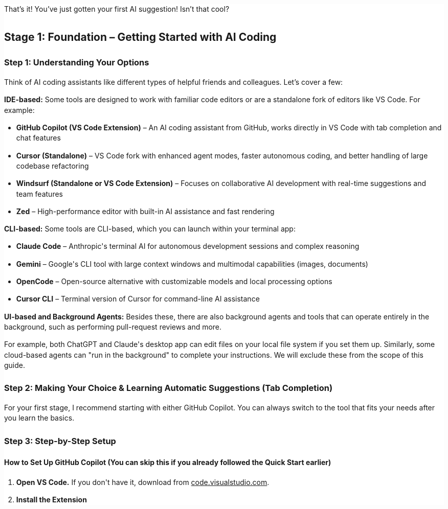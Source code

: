 That’s it! You’ve just gotten your first AI suggestion! Isn’t that cool?

## Stage 1: Foundation – Getting Started with AI Coding

### Step 1: Understanding Your Options

Think of AI coding assistants like different types of helpful friends and colleagues. Let’s cover a few:

**IDE-based:** Some tools are designed to work with familiar code editors or are a standalone fork of editors like VS Code. For example:

-   **GitHub Copilot (VS Code Extension)** – An AI coding assistant from GitHub, works directly in VS Code with tab completion and chat features
    
-   **Cursor (Standalone)** – VS Code fork with enhanced agent modes, faster autonomous coding, and better handling of large codebase refactoring
    
-   **Windsurf (Standalone or VS Code Extension)** – Focuses on collaborative AI development with real-time suggestions and team features
    
-   **Zed** – High-performance editor with built-in AI assistance and fast rendering
    

**CLI-based:** Some tools are CLI-based, which you can launch within your terminal app:

-   **Claude Code** – Anthropic's terminal AI for autonomous development sessions and complex reasoning
    
-   **Gemini** – Google's CLI tool with large context windows and multimodal capabilities (images, documents)
    
-   **OpenCode** – Open-source alternative with customizable models and local processing options
    
-   **Cursor CLI** – Terminal version of Cursor for command-line AI assistance
    

**UI-based and Background Agents:** Besides these, there are also background agents and tools that can operate entirely in the background, such as performing pull-request reviews and more.

For example, both ChatGPT and Claude's desktop app can edit files on your local file system if you set them up. Similarly, some cloud-based agents can "run in the background" to complete your instructions. We will exclude these from the scope of this guide.

### Step 2: Making Your Choice & Learning Automatic Suggestions (Tab Completion)

For your first stage, I recommend starting with either GitHub Copilot. You can always switch to the tool that fits your needs after you learn the basics.

### Step 3: Step-by-Step Setup

#### How to Set Up GitHub Copilot (You can skip this if you already followed the Quick Start earlier)

1.  **Open VS Code.** If you don't have it, download from [code.visualstudio.com][15].
    
2.  **Install the Extension**
    

[1]: #heading-essential-ai-terminology
[2]: #heading-when-to-use-ai-vs-when-to-code-yourself
[3]: #heading-prerequisites
[4]: #heading-your-complete-learning-journey
[5]: #heading-how-to-generate-your-first-ai-assisted-code-quick-start
[6]: #heading-stage-1-foundation-getting-started-with-ai-coding
[7]: #heading-stage-2-advanced-github-copilot-features
[8]: #heading-stage-3-cli-based-ai-agents-claude-code-amp-gemini
[9]: #heading-stage-4-mastery-combining-tools-and-advanced-workflows
[10]: #heading-common-ai-issues
[11]: #heading-whats-next-after-completing-all-stages
[12]: #heading-conclusion
[13]: http://code.visualstudio.com/
[14]: https://docs.github.com/en/copilot/how-tos/manage-your-account/getting-free-access-to-copilot-pro-as-a-student-teacher-or-maintainer
[15]: https://code.visualstudio.com/
[16]: http://github.com/
[17]: http://localhost:3333/#troubleshooting-quick-reference
[18]: http://localhost:3333/#troubleshooting-quick-reference
[19]: http://copilot-instructions.md/
[20]: http://localhost:3333/#troubleshooting-quick-reference
[21]: https://docs.github.com/en/copilot/how-tos/manage-your-account/getting-free-access-to-copilot-pro-as-a-student-teacher-or-maintainer